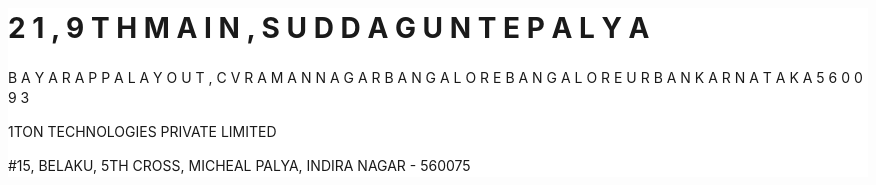#    2    1    ,    9    T    H        M   A   I    N    ,     S    U   D   D   A   G   U  N    T   E   P   A    L   Y    A
B    A   Y   A   R   A    P    P   A          L   A    Y   O  U    T    ,    C    V         R   A   M   A   N        N    A  G   A    R
B   A   N   G  A   L     O  R    E
B   A   N   G   A   L   O   R    E          U   R   B   A   N
K   A   R   N   A   T   A   K   A
5    6    0    0    9    3

1TON TECHNOLOGIES PRIVATE LIMITED

#15, BELAKU, 5TH CROSS, MICHEAL PALYA, INDIRA NAGAR - 560075
